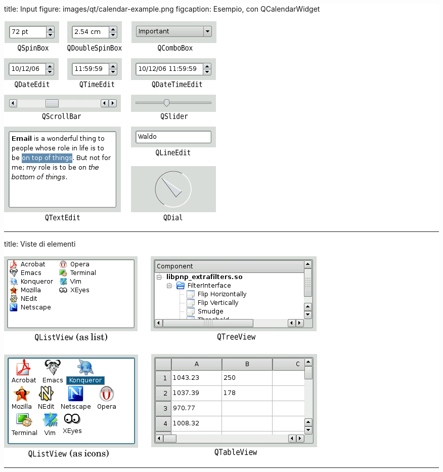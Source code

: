 
title: Input
figure: images/qt/calendar-example.png
figcaption: Esempio, con QCalendarWidget

![](images/qt/inputs.jpg)

---

title: Viste di elementi

![](images/qt/views.jpg)

---